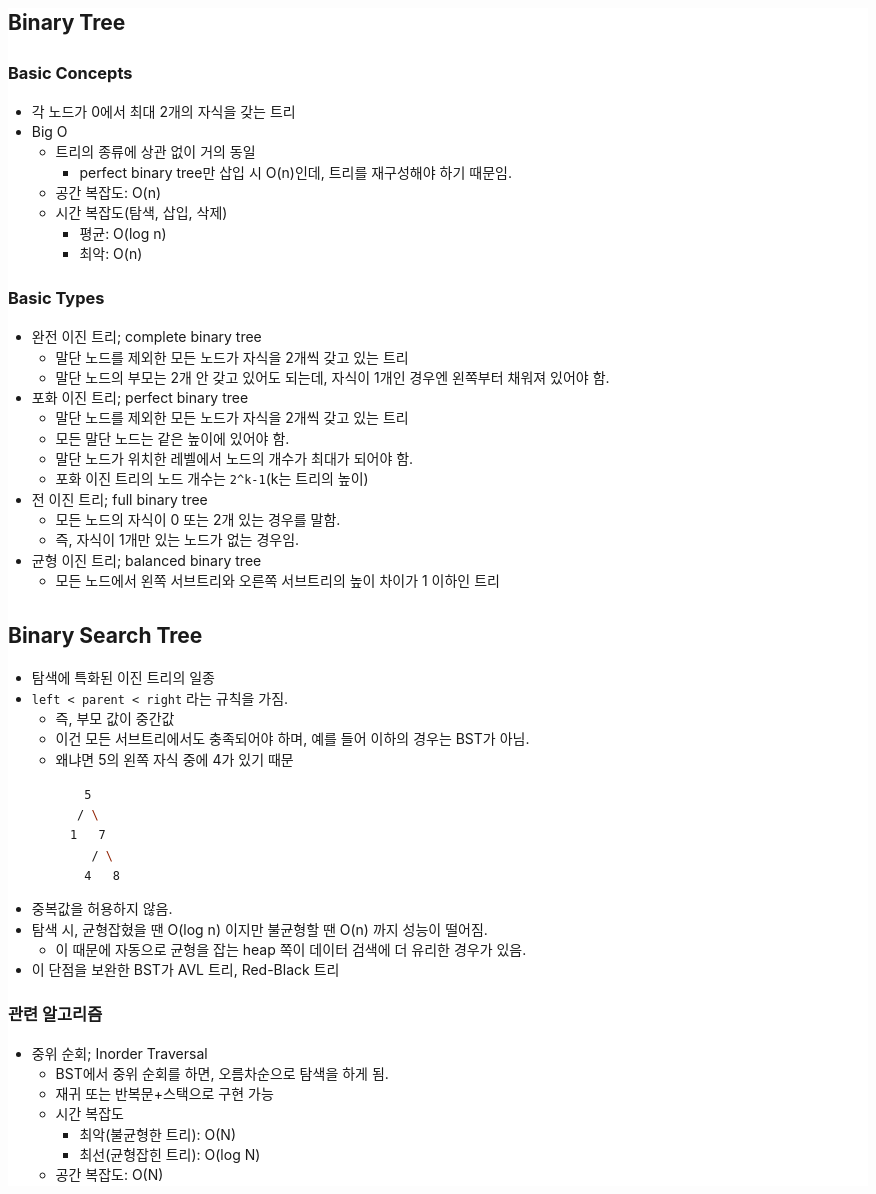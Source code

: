 
## Binary Tree

### Basic Concepts
- 각 노드가 0에서 최대 2개의 자식을 갖는 트리
- Big O
    - 트리의 종류에 상관 없이 거의 동일
        - perfect binary tree만 삽입 시 O(n)인데, 트리를 재구성해야 하기 때문임.
    - 공간 복잡도: O(n)
    - 시간 복잡도(탐색, 삽입, 삭제)
        - 평균: O(log n)
        - 최악: O(n)

### Basic Types
- 완전 이진 트리; complete binary tree
    - 말단 노드를 제외한 모든 노드가 자식을 2개씩 갖고 있는 트리
    - 말단 노드의 부모는 2개 안 갖고 있어도 되는데, 자식이 1개인 경우엔 왼쪽부터 채워져 있어야 함.
- 포화 이진 트리; perfect binary tree
    - 말단 노드를 제외한 모든 노드가 자식을 2개씩 갖고 있는 트리
    - 모든 말단 노드는 같은 높이에 있어야 함.
    - 말단 노드가 위치한 레벨에서 노드의 개수가 최대가 되어야 함.
    - 포화 이진 트리의 노드 개수는 `2^k-1`(k는 트리의 높이)
- 전 이진 트리; full binary tree
    - 모든 노드의 자식이 0 또는 2개 있는 경우를 말함.
    - 즉, 자식이 1개만 있는 노드가 없는 경우임.
- 균형 이진 트리; balanced binary tree
    - 모든 노드에서 왼쪽 서브트리와 오른쪽 서브트리의 높이 차이가 1 이하인 트리

## Binary Search Tree
- 탐색에 특화된 이진 트리의 일종
- `left < parent < right` 라는 규칙을 가짐.
    - 즉, 부모 값이 중간값
    - 이건 모든 서브트리에서도 충족되어야 하며, 예를 들어 이하의 경우는 BST가 아님.
    - 왜냐면 5의 왼쪽 자식 중에 4가 있기 때문
        ```bash
            5
           / \
          1   7
             / \
            4   8
        ```
- 중복값을 허용하지 않음.
- 탐색 시, 균형잡혔을 땐 O(log n) 이지만 불균형할 땐 O(n) 까지 성능이 떨어짐.
    - 이 때문에 자동으로 균형을 잡는 heap 쪽이 데이터 검색에 더 유리한 경우가 있음.
- 이 단점을 보완한 BST가 AVL 트리, Red-Black 트리

### 관련 알고리즘
- 중위 순회; Inorder Traversal
    - BST에서 중위 순회를 하면, 오름차순으로 탐색을 하게 됨.
    - 재귀 또는 반복문+스택으로 구현 가능
    - 시간 복잡도
        - 최악(불균형한 트리): O(N)
        - 최선(균형잡힌 트리): O(log N)
    - 공간 복잡도: O(N)
